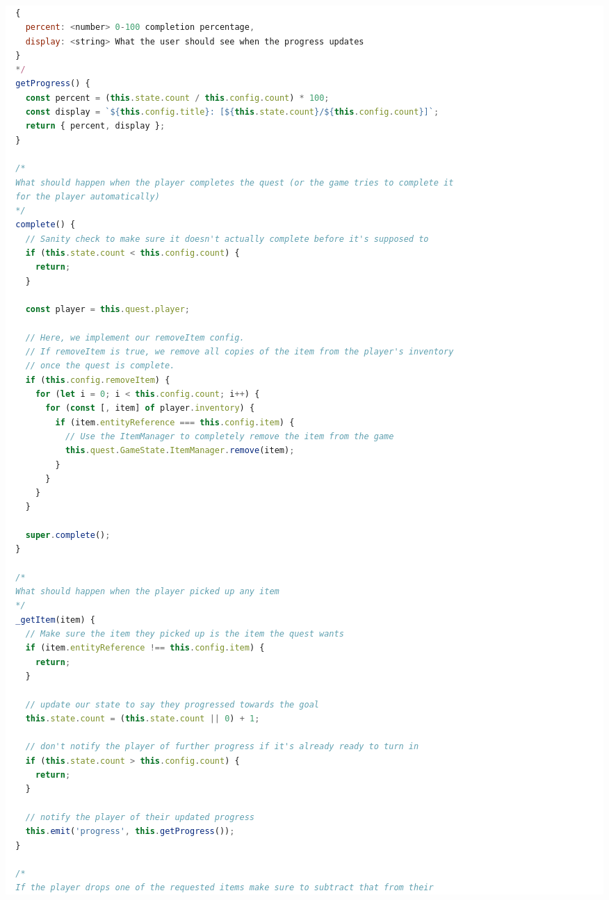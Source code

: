 ```javascript
  {
    percent: <number> 0-100 completion percentage,
    display: <string> What the user should see when the progress updates
  }
  */
  getProgress() {
    const percent = (this.state.count / this.config.count) * 100;
    const display = `${this.config.title}: [${this.state.count}/${this.config.count}]`;
    return { percent, display };
  }

  /*
  What should happen when the player completes the quest (or the game tries to complete it
  for the player automatically)
  */
  complete() {
    // Sanity check to make sure it doesn't actually complete before it's supposed to
    if (this.state.count < this.config.count) {
      return;
    }

    const player = this.quest.player;

    // Here, we implement our removeItem config.
    // If removeItem is true, we remove all copies of the item from the player's inventory
    // once the quest is complete.
    if (this.config.removeItem) {
      for (let i = 0; i < this.config.count; i++) {
        for (const [, item] of player.inventory) {
          if (item.entityReference === this.config.item) {
            // Use the ItemManager to completely remove the item from the game
            this.quest.GameState.ItemManager.remove(item);
          }
        }
      }
    }

    super.complete();
  }

  /*
  What should happen when the player picked up any item
  */
  _getItem(item) {
    // Make sure the item they picked up is the item the quest wants
    if (item.entityReference !== this.config.item) {
      return;
    }

    // update our state to say they progressed towards the goal
    this.state.count = (this.state.count || 0) + 1;

    // don't notify the player of further progress if it's already ready to turn in
    if (this.state.count > this.config.count) {
      return;
    }

    // notify the player of their updated progress
    this.emit('progress', this.getProgress());
  }

  /*
  If the player drops one of the requested items make sure to subtract that from their
```